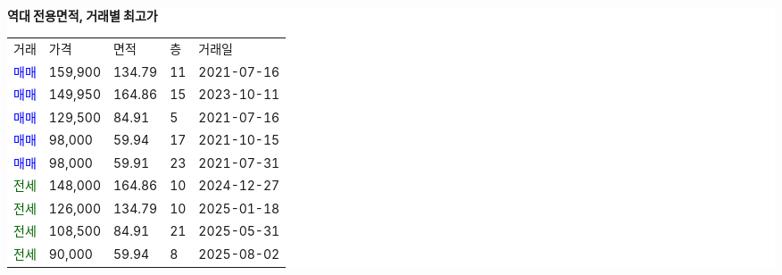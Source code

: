 <b>역대 전용면적, 거래별 최고가</b>
<table class="sortable">
    <tr>
      <td>거래</td>
      <td>가격</td>
      <td>면적</td>
      <td>층</td>
      <td>거래일</td>
    </tr>
        <tr>
          <td><a style="color: blue">매매</a></td>
          <td>159,900</td>
          <td>134.79</td>
          <td>11</td>
          <td>2021-07-16</td>
        </tr>            <tr>
          <td><a style="color: blue">매매</a></td>
          <td>149,950</td>
          <td>164.86</td>
          <td>15</td>
          <td>2023-10-11</td>
        </tr>            <tr>
          <td><a style="color: blue">매매</a></td>
          <td>129,500</td>
          <td>84.91</td>
          <td>5</td>
          <td>2021-07-16</td>
        </tr>            <tr>
          <td><a style="color: blue">매매</a></td>
          <td>98,000</td>
          <td>59.94</td>
          <td>17</td>
          <td>2021-10-15</td>
        </tr>            <tr>
          <td><a style="color: blue">매매</a></td>
          <td>98,000</td>
          <td>59.91</td>
          <td>23</td>
          <td>2021-07-31</td>
        </tr>        
        <tr>
              <td><a style="color: darkgreen">전세</a></td>
              <td>148,000</td>
              <td>164.86</td>
              <td>10</td>
              <td>2024-12-27</td>
            </tr>            <tr>
              <td><a style="color: darkgreen">전세</a></td>
              <td>126,000</td>
              <td>134.79</td>
              <td>10</td>
              <td>2025-01-18</td>
            </tr>            <tr>
              <td><a style="color: darkgreen">전세</a></td>
              <td>108,500</td>
              <td>84.91</td>
              <td>21</td>
              <td>2025-05-31</td>
            </tr>            <tr>
              <td><a style="color: darkgreen">전세</a></td>
              <td>90,000</td>
              <td>59.94</td>
              <td>8</td>
              <td>2025-08-02</td>